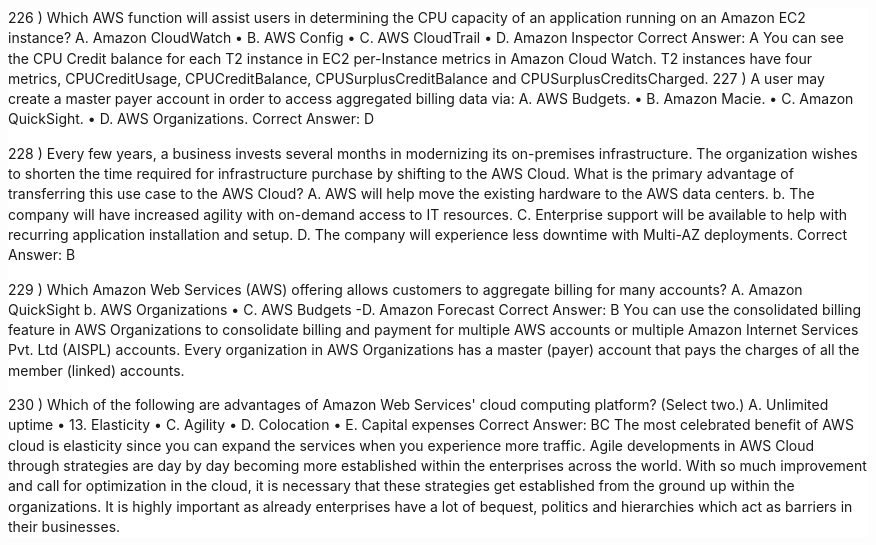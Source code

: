 226 ) Which AWS function will assist users in determining the CPU capacity of an application running on an Amazon EC2 instance?
A. Amazon CloudWatch
•	B. AWS Config
•	C. AWS CloudTrail
•	D. Amazon Inspector
Correct Answer: A
You can see the CPU Credit balance for each T2 instance in EC2 per-Instance metrics in Amazon Cloud Watch. T2 instances have four metrics, CPUCreditUsage,
CPUCreditBalance, CPUSurplusCreditBalance and CPUSurplusCreditsCharged.
227 ) A user may create a master payer account in order to access aggregated billing data via:
A. AWS Budgets.
•	B. Amazon Macie.
•	C. Amazon QuickSight.
•	D. AWS Organizations. 
Correct Answer: D

228 ) Every few years, a business invests several months in modernizing its on-premises infrastructure. The organization wishes to shorten the time required for infrastructure purchase by shifting to the AWS Cloud.
What is the primary advantage of transferring this use case to the AWS Cloud?
A. AWS will help move the existing hardware to the AWS data centers.
b. The company will have increased agility with on-demand access to IT resources.
C. Enterprise support will be available to help with recurring application installation and setup.
D. The company will experience less downtime with Multi-AZ deployments.
Correct Answer: B

229 ) Which Amazon Web Services (AWS) offering allows customers to aggregate billing for many accounts?
A. Amazon QuickSight 
b. AWS Organizations
•	C. AWS Budgets
-D. Amazon Forecast
Correct Answer: B
You can use the consolidated billing feature in AWS Organizations to consolidate billing and payment for multiple AWS accounts or multiple Amazon Internet
Services Pvt. Ltd (AISPL) accounts. Every organization in AWS Organizations has a master (payer) account that pays the charges of all the member (linked) accounts.

230 ) Which of the following are advantages of Amazon Web Services' cloud computing platform? (Select two.)
A. Unlimited uptime
•	13. Elasticity
•	C. Agility
•	D. Colocation
•	E. Capital expenses
Correct Answer: BC
The most celebrated benefit of AWS cloud is elasticity since you can expand the services when you experience more traffic.
Agile developments in AWS Cloud through strategies are day by day becoming more established within the enterprises across the world. With so much improvement and call for optimization in the cloud, it is necessary that these strategies get established from the ground up within the organizations. It is highly important as already enterprises have a lot of bequest, politics and hierarchies which act as barriers in their businesses.
